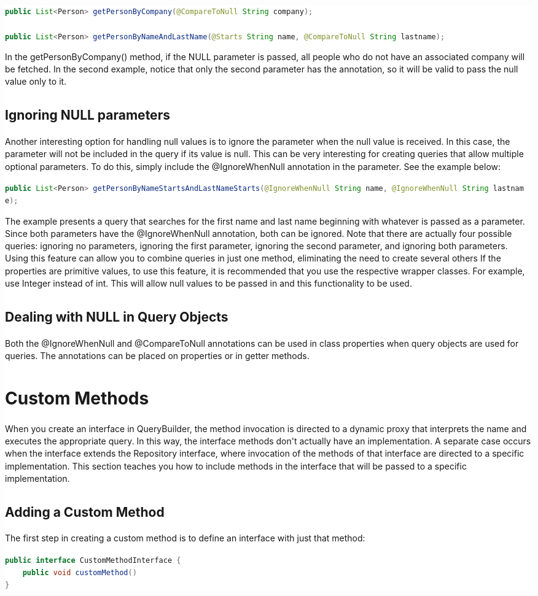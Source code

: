 ```Java
public List<Person> getPersonByCompany(@CompareToNull String company);

public List<Person> getPersonByNameAndLastName(@Starts String name, @CompareToNull String lastname);

```

In the getPersonByCompany() method, if the NULL parameter is passed, all people who do not have an associated company will be fetched. In the second example, notice that only the second parameter has the annotation, so it will be valid to pass the null value only to it.

## Ignoring NULL parameters

Another interesting option for handling null values is to ignore the parameter when the null value is received. In this case, the parameter will not be included in the query if its value is null. This can be very interesting for creating queries that allow multiple optional parameters. To do this, simply include the @IgnoreWhenNull annotation in the parameter. See the example below:

```Java
public List<Person> getPersonByNameStartsAndLastNameStarts(@IgnoreWhenNull String name, @IgnoreWhenNull String lastname);
```

The example presents a query that searches for the first name and last name beginning with whatever is passed as a parameter. Since both parameters have the @IgnoreWhenNull annotation, both can be ignored. Note that there are actually four possible queries: ignoring no parameters, ignoring the first parameter, ignoring the second parameter, and ignoring both parameters. Using this feature can allow you to combine queries in just one method, eliminating the need to create several others
If the properties are primitive values, to use this feature, it is recommended that you use the respective wrapper classes. For example, use Integer instead of int. This will allow null values to be passed in and this functionality to be used.

## Dealing with NULL in Query Objects

Both the @IgnoreWhenNull and @CompareToNull annotations can be used in class properties when query objects are used for queries. The annotations can be placed on properties or in getter methods.

# Custom Methods

When you create an interface in QueryBuilder, the method invocation is directed to a dynamic proxy that interprets the name and executes the appropriate query. In this way, the interface methods don't actually have an implementation. A separate case occurs when the interface extends the Repository interface, where invocation of the methods of that interface are directed to a specific implementation. This section teaches you how to include methods in the interface that will be passed to a specific implementation.

## Adding a Custom Method

The first step in creating a custom method is to define an interface with just that method:

```Java
public interface CustomMethodInterface {
    public void customMethod()
}
```
